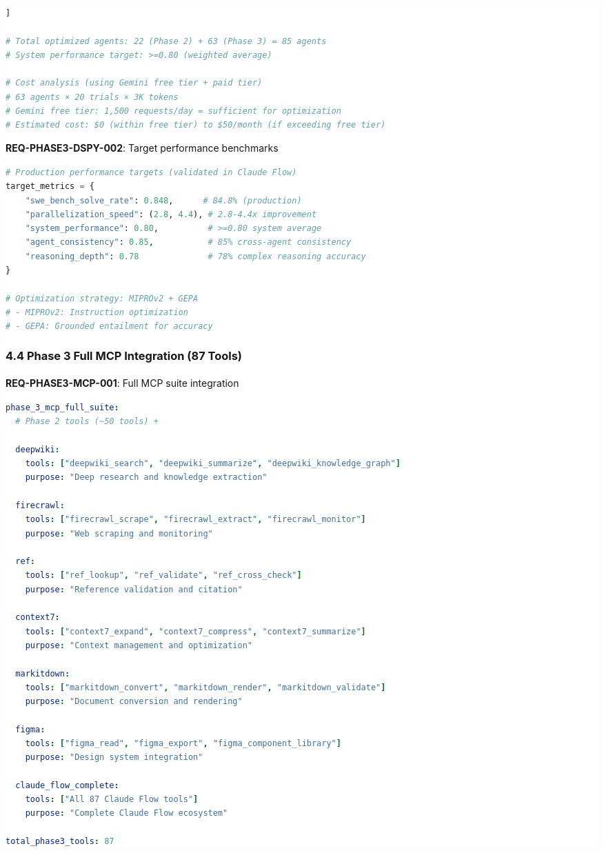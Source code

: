 ```python
]

# Total optimized agents: 22 (Phase 2) + 63 (Phase 3) = 85 agents
# System performance target: >=0.80 (weighted average)

# Cost analysis (using Gemini free tier + paid tier)
# 63 agents × 20 trials × 3K tokens
# Gemini free tier: 1,500 requests/day = sufficient for optimization
# Estimated cost: $0 (within free tier) to $50/month (if exceeding free tier)
```

**REQ-PHASE3-DSPY-002**: Target performance benchmarks

```python
# Production performance targets (validated in Claude Flow)
target_metrics = {
    "swe_bench_solve_rate": 0.848,      # 84.8% (production)
    "parallelization_speed": (2.8, 4.4), # 2.8-4.4x improvement
    "system_performance": 0.80,          # >=0.80 system average
    "agent_consistency": 0.85,           # 85% cross-agent consistency
    "reasoning_depth": 0.78              # 78% complex reasoning accuracy
}

# Optimization strategy: MIPROv2 + GEPA
# - MIPROv2: Instruction optimization
# - GEPA: Grounded entailment for accuracy
```

### 4.4 Phase 3 Full MCP Integration (87 Tools)

**REQ-PHASE3-MCP-001**: Full MCP suite integration

```yaml
phase_3_mcp_full_suite:
  # Phase 2 tools (~50 tools) +

  deepwiki:
    tools: ["deepwiki_search", "deepwiki_summarize", "deepwiki_knowledge_graph"]
    purpose: "Deep research and knowledge extraction"

  firecrawl:
    tools: ["firecrawl_scrape", "firecrawl_extract", "firecrawl_monitor"]
    purpose: "Web scraping and monitoring"

  ref:
    tools: ["ref_lookup", "ref_validate", "ref_cross_check"]
    purpose: "Reference validation and citation"

  context7:
    tools: ["context7_expand", "context7_compress", "context7_summarize"]
    purpose: "Context management and optimization"

  markitdown:
    tools: ["markitdown_convert", "markitdown_render", "markitdown_validate"]
    purpose: "Document conversion and rendering"

  figma:
    tools: ["figma_read", "figma_export", "figma_component_library"]
    purpose: "Design system integration"

  claude_flow_complete:
    tools: ["All 87 Claude Flow tools"]
    purpose: "Complete Claude Flow ecosystem"

total_phase3_tools: 87
```